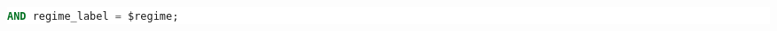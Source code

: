 ```sql scf/details/regime_details.sql { route: { caption: "Control details" } }
AND regime_label = $regime;
```
